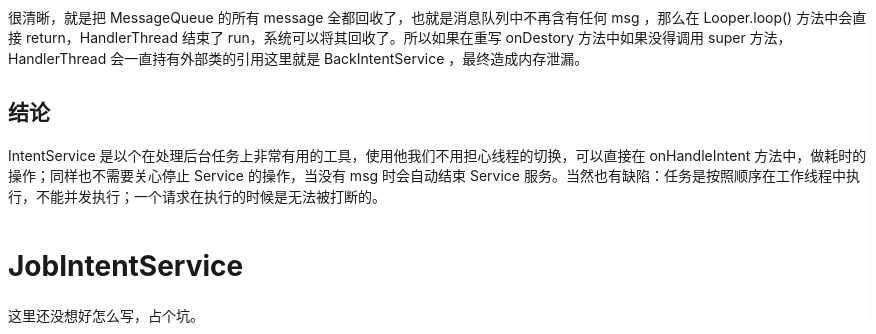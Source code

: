 很清晰，就是把 MessageQueue 的所有 message 全都回收了，也就是消息队列中不再含有任何 msg ，那么在 Looper.loop() 方法中会直接 return，HandlerThread 结束了 run，系统可以将其回收了。所以如果在重写 onDestory 方法中如果没得调用 super 方法，HandlerThread 会一直持有外部类的引用这里就是 BackIntentService ，最终造成内存泄漏。

## 结论

IntentService 是以个在处理后台任务上非常有用的工具，使用他我们不用担心线程的切换，可以直接在 onHandleIntent 方法中，做耗时的操作；同样也不需要关心停止 Service 的操作，当没有 msg 时会自动结束 Service 服务。当然也有缺陷：任务是按照顺序在工作线程中执行，不能并发执行；一个请求在执行的时候是无法被打断的。

# JobIntentService

这里还没想好怎么写，占个坑。